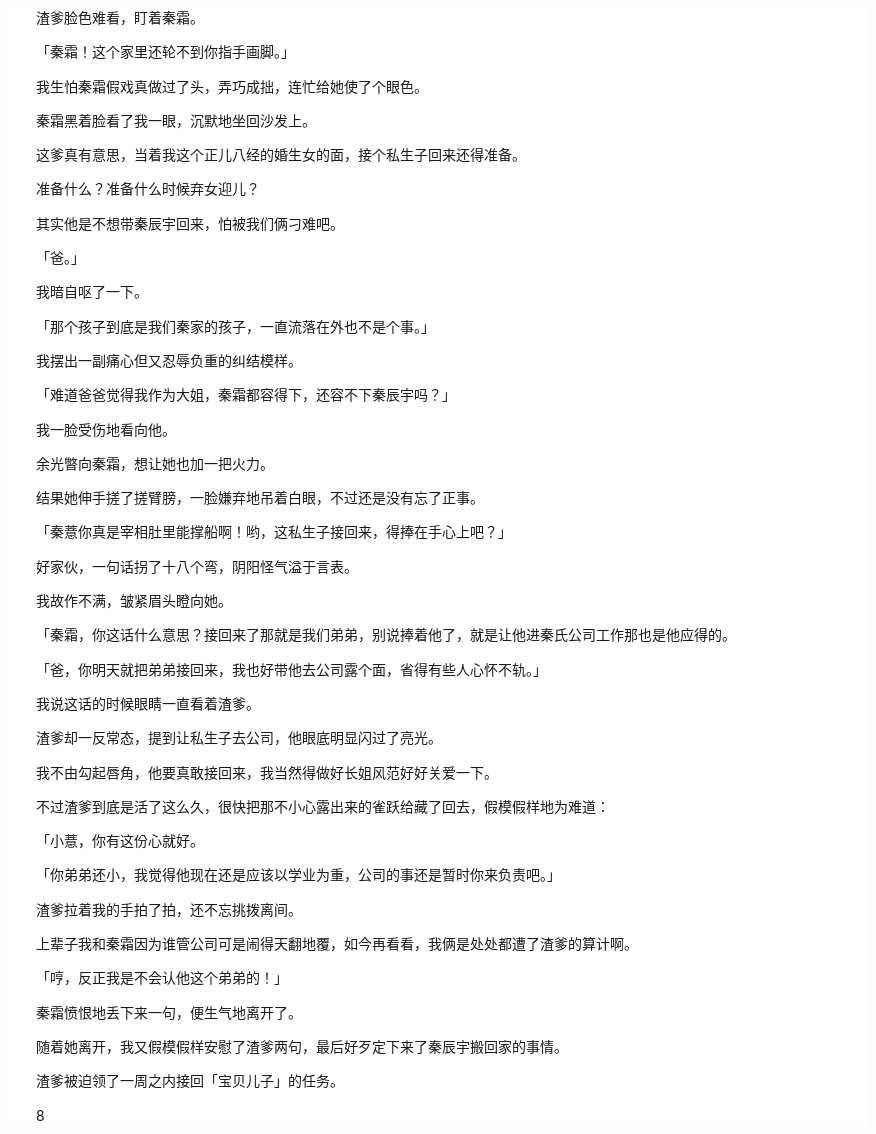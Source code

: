 &emsp;&emsp;渣爹脸色难看，盯着秦霜。  
  
&emsp;&emsp;「秦霜！这个家里还轮不到你指手画脚。」  
  
&emsp;&emsp;我生怕秦霜假戏真做过了头，弄巧成拙，连忙给她使了个眼色。  
  
&emsp;&emsp;秦霜黑着脸看了我一眼，沉默地坐回沙发上。  
  
&emsp;&emsp;这爹真有意思，当着我这个正儿八经的婚生女的面，接个私生子回来还得准备。  
  
&emsp;&emsp;准备什么？准备什么时候弃女迎儿？  
  
&emsp;&emsp;其实他是不想带秦辰宇回来，怕被我们俩刁难吧。  
  
&emsp;&emsp;「爸。」  
  
&emsp;&emsp;我暗自呕了一下。  
  
&emsp;&emsp;「那个孩子到底是我们秦家的孩子，一直流落在外也不是个事。」  
  
&emsp;&emsp;我摆出一副痛心但又忍辱负重的纠结模样。  
  
&emsp;&emsp;「难道爸爸觉得我作为大姐，秦霜都容得下，还容不下秦辰宇吗？」  
  
&emsp;&emsp;我一脸受伤地看向他。  
  
&emsp;&emsp;余光暼向秦霜，想让她也加一把火力。  
  
&emsp;&emsp;结果她伸手搓了搓臂膀，一脸嫌弃地吊着白眼，不过还是没有忘了正事。  
  
&emsp;&emsp;「秦薏你真是宰相肚里能撑船啊！哟，这私生子接回来，得捧在手心上吧？」  
  
&emsp;&emsp;好家伙，一句话拐了十八个弯，阴阳怪气溢于言表。  
  
&emsp;&emsp;我故作不满，皱紧眉头瞪向她。  
  
&emsp;&emsp;「秦霜，你这话什么意思？接回来了那就是我们弟弟，别说捧着他了，就是让他进秦氏公司工作那也是他应得的。  
  
&emsp;&emsp;「爸，你明天就把弟弟接回来，我也好带他去公司露个面，省得有些人心怀不轨。」  
  
&emsp;&emsp;我说这话的时候眼睛一直看着渣爹。  
  
&emsp;&emsp;渣爹却一反常态，提到让私生子去公司，他眼底明显闪过了亮光。  
  
&emsp;&emsp;我不由勾起唇角，他要真敢接回来，我当然得做好长姐风范好好关爱一下。  
  
&emsp;&emsp;不过渣爹到底是活了这么久，很快把那不小心露出来的雀跃给藏了回去，假模假样地为难道：  
  
&emsp;&emsp;「小薏，你有这份心就好。  
  
&emsp;&emsp;「你弟弟还小，我觉得他现在还是应该以学业为重，公司的事还是暂时你来负责吧。」  
  
&emsp;&emsp;渣爹拉着我的手拍了拍，还不忘挑拨离间。  
  
&emsp;&emsp;上辈子我和秦霜因为谁管公司可是闹得天翻地覆，如今再看看，我俩是处处都遭了渣爹的算计啊。  
  
&emsp;&emsp;「哼，反正我是不会认他这个弟弟的！」  
  
&emsp;&emsp;秦霜愤恨地丢下来一句，便生气地离开了。  
  
&emsp;&emsp;随着她离开，我又假模假样安慰了渣爹两句，最后好歹定下来了秦辰宇搬回家的事情。  
  
&emsp;&emsp;渣爹被迫领了一周之内接回「宝贝儿子」的任务。  
  
&emsp;&emsp;8  
  